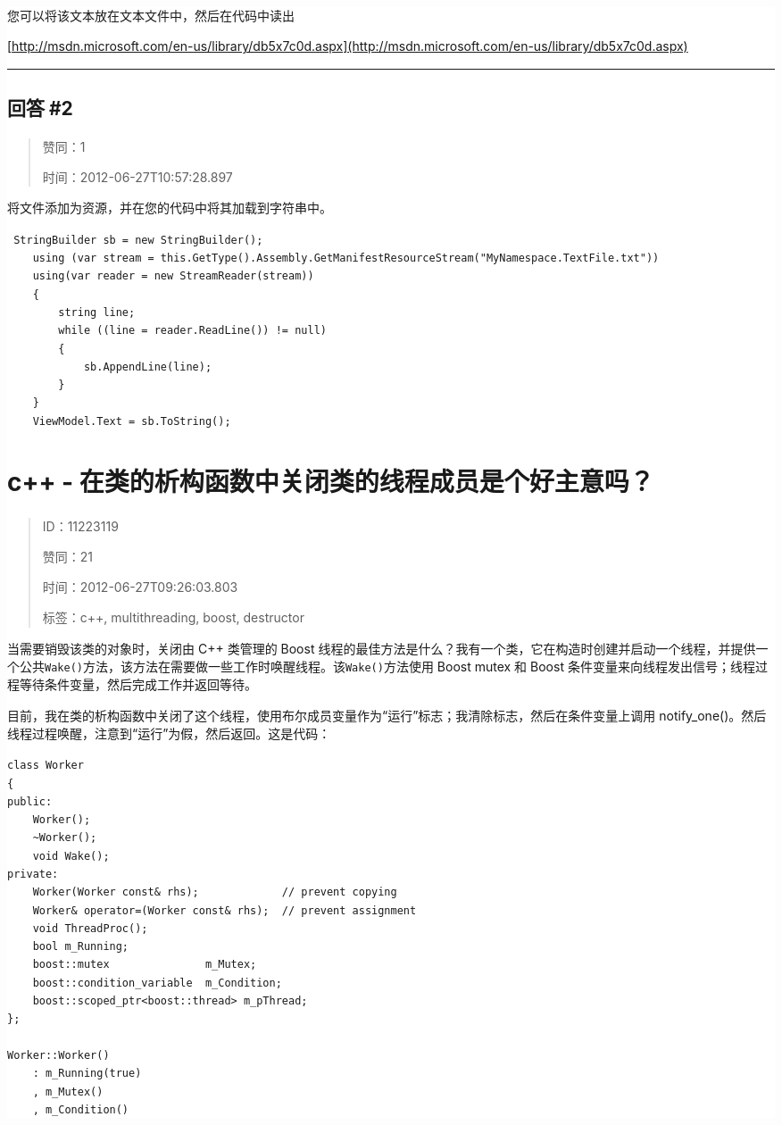 您可以将该文本放在文本文件中，然后在代码中读出

[http://msdn.microsoft.com/en-us/library/db5x7c0d.aspx](http://msdn.microsoft.com/en-us/library/db5x7c0d.aspx)

* * *

## 回答 #2

> 赞同：1
> 
> 时间：2012-06-27T10:57:28.897

将文件添加为资源，并在您的代码中将其加载到字符串中。

```
 StringBuilder sb = new StringBuilder();
    using (var stream = this.GetType().Assembly.GetManifestResourceStream("MyNamespace.TextFile.txt"))
    using(var reader = new StreamReader(stream))
    {
        string line;
        while ((line = reader.ReadLine()) != null)
        {
            sb.AppendLine(line);
        }
    }
    ViewModel.Text = sb.ToString(); 
```

# c++ - 在类的析构函数中关闭类的线程成员是个好主意吗？

> ID：11223119
> 
> 赞同：21
> 
> 时间：2012-06-27T09:26:03.803
> 
> 标签：c++, multithreading, boost, destructor

当需要销毁该类的对象时，关闭由 C++ 类管理的 Boost 线程的最佳方法是什么？我有一个类，它在构造时创建并启动一个线程，并提供一个公共`Wake()`方法，该方法在需要做一些工作时唤醒线程。该`Wake()`方法使用 Boost mutex 和 Boost 条件变量来向线程发出信号；线程过程等待条件变量，然后完成工作并返回等待。

目前，我在类的析构函数中关闭了这个线程，使用布尔成员变量作为“运行”标志；我清除标志，然后在条件变量上调用 notify_one()。然后线程过程唤醒，注意到“运行”为假，然后返回。这是代码：

```
class Worker
{
public:
    Worker();
    ~Worker();
    void Wake();
private:
    Worker(Worker const& rhs);             // prevent copying
    Worker& operator=(Worker const& rhs);  // prevent assignment
    void ThreadProc();
    bool m_Running;
    boost::mutex               m_Mutex;
    boost::condition_variable  m_Condition;
    boost::scoped_ptr<boost::thread> m_pThread;
};

Worker::Worker()
    : m_Running(true)
    , m_Mutex()
    , m_Condition()
```